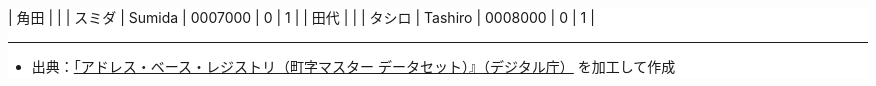| 角田 |  |  | スミダ   | Sumida | 0007000 | 0 | 1 |
| 田代 |  |  | タシロ   | Tashiro | 0008000 | 0 | 1 |

---

- 出典：[「アドレス・ベース・レジストリ（町字マスター データセット）』（デジタル庁）](https://www.digital.go.jp/policies/base_registry_address/) を加工して作成